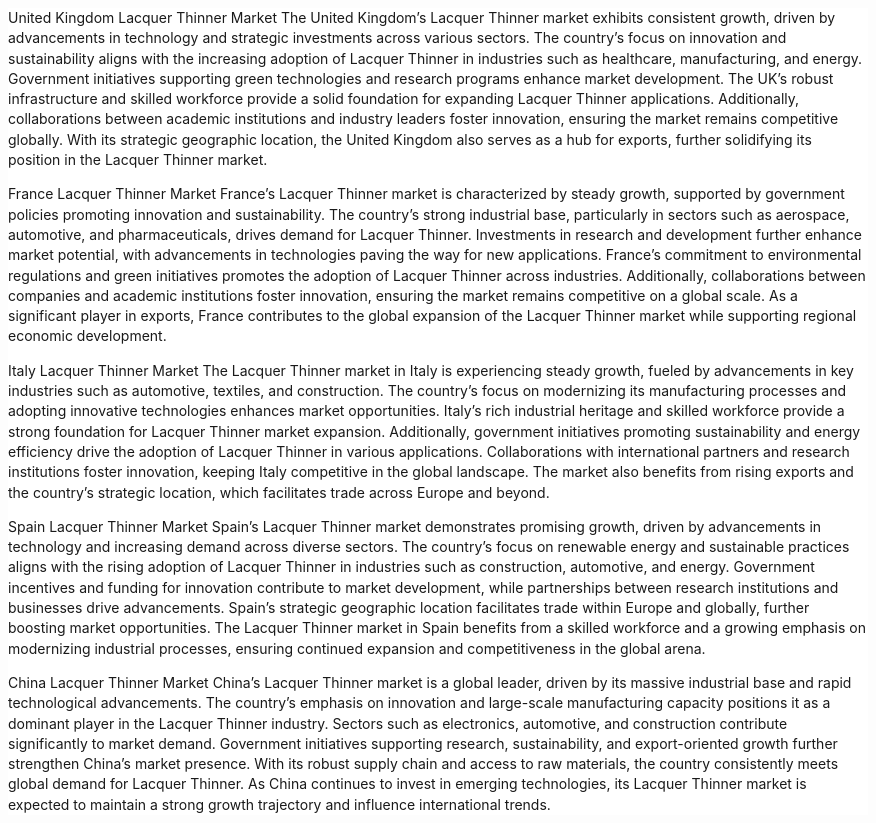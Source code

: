 United Kingdom Lacquer Thinner Market
The United Kingdom’s Lacquer Thinner market exhibits consistent growth, driven by advancements in technology and strategic investments across various sectors. The country’s focus on innovation and sustainability aligns with the increasing adoption of Lacquer Thinner in industries such as healthcare, manufacturing, and energy. Government initiatives supporting green technologies and research programs enhance market development. The UK’s robust infrastructure and skilled workforce provide a solid foundation for expanding Lacquer Thinner applications. Additionally, collaborations between academic institutions and industry leaders foster innovation, ensuring the market remains competitive globally. With its strategic geographic location, the United Kingdom also serves as a hub for exports, further solidifying its position in the Lacquer Thinner market.

France Lacquer Thinner Market
France’s Lacquer Thinner market is characterized by steady growth, supported by government policies promoting innovation and sustainability. The country’s strong industrial base, particularly in sectors such as aerospace, automotive, and pharmaceuticals, drives demand for Lacquer Thinner. Investments in research and development further enhance market potential, with advancements in technologies paving the way for new applications. France’s commitment to environmental regulations and green initiatives promotes the adoption of Lacquer Thinner across industries. Additionally, collaborations between companies and academic institutions foster innovation, ensuring the market remains competitive on a global scale. As a significant player in exports, France contributes to the global expansion of the Lacquer Thinner market while supporting regional economic development.

Italy Lacquer Thinner Market
The Lacquer Thinner market in Italy is experiencing steady growth, fueled by advancements in key industries such as automotive, textiles, and construction. The country’s focus on modernizing its manufacturing processes and adopting innovative technologies enhances market opportunities. Italy’s rich industrial heritage and skilled workforce provide a strong foundation for Lacquer Thinner market expansion. Additionally, government initiatives promoting sustainability and energy efficiency drive the adoption of Lacquer Thinner in various applications. Collaborations with international partners and research institutions foster innovation, keeping Italy competitive in the global landscape. The market also benefits from rising exports and the country’s strategic location, which facilitates trade across Europe and beyond.

Spain Lacquer Thinner Market
Spain’s Lacquer Thinner market demonstrates promising growth, driven by advancements in technology and increasing demand across diverse sectors. The country’s focus on renewable energy and sustainable practices aligns with the rising adoption of Lacquer Thinner in industries such as construction, automotive, and energy. Government incentives and funding for innovation contribute to market development, while partnerships between research institutions and businesses drive advancements. Spain’s strategic geographic location facilitates trade within Europe and globally, further boosting market opportunities. The Lacquer Thinner market in Spain benefits from a skilled workforce and a growing emphasis on modernizing industrial processes, ensuring continued expansion and competitiveness in the global arena.

China Lacquer Thinner Market
China’s Lacquer Thinner market is a global leader, driven by its massive industrial base and rapid technological advancements. The country’s emphasis on innovation and large-scale manufacturing capacity positions it as a dominant player in the Lacquer Thinner industry. Sectors such as electronics, automotive, and construction contribute significantly to market demand. Government initiatives supporting research, sustainability, and export-oriented growth further strengthen China’s market presence. With its robust supply chain and access to raw materials, the country consistently meets global demand for Lacquer Thinner. As China continues to invest in emerging technologies, its Lacquer Thinner market is expected to maintain a strong growth trajectory and influence international trends.
